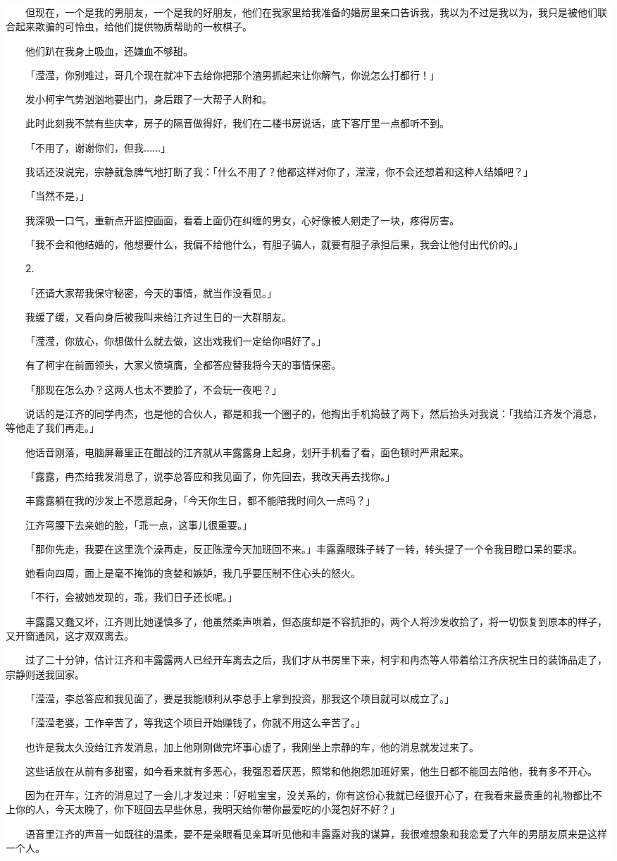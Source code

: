 &emsp;&emsp;但现在，一个是我的男朋友，一个是我的好朋友，他们在我家里给我准备的婚房里亲口告诉我，我以为不过是我以为，我只是被他们联合起来欺骗的可怜虫，给他们提供物质帮助的一枚棋子。  
  
&emsp;&emsp;他们趴在我身上吸血，还嫌血不够甜。  
  
&emsp;&emsp;「滢滢，你别难过，哥几个现在就冲下去给你把那个渣男抓起来让你解气，你说怎么打都行！」  
  
&emsp;&emsp;发小柯宇气势汹汹地要出门，身后跟了一大帮子人附和。  
  
&emsp;&emsp;此时此刻我不禁有些庆幸，房子的隔音做得好，我们在二楼书房说话，底下客厅里一点都听不到。  
  
&emsp;&emsp;「不用了，谢谢你们，但我……」  
  
&emsp;&emsp;我话还没说完，宗静就急脾气地打断了我：「什么不用了？他都这样对你了，滢滢，你不会还想着和这种人结婚吧？」  
  
&emsp;&emsp;「当然不是，」  
  
&emsp;&emsp;我深吸一口气，重新点开监控画面，看着上面仍在纠缠的男女，心好像被人剜走了一块，疼得厉害。  
  
&emsp;&emsp;「我不会和他结婚的，他想要什么，我偏不给他什么，有胆子骗人，就要有胆子承担后果，我会让他付出代价的。」  
  
&emsp;&emsp;2.  
  
&emsp;&emsp;「还请大家帮我保守秘密，今天的事情，就当作没看见。」  
  
&emsp;&emsp;我缓了缓，又看向身后被我叫来给江齐过生日的一大群朋友。  
  
&emsp;&emsp;「滢滢，你放心，你想做什么就去做，这出戏我们一定给你唱好了。」  
  
&emsp;&emsp;有了柯宇在前面领头，大家义愤填膺，全都答应替我将今天的事情保密。  
  
&emsp;&emsp;「那现在怎么办？这两人也太不要脸了，不会玩一夜吧？」  
  
&emsp;&emsp;说话的是江齐的同学冉杰，也是他的合伙人，都是和我一个圈子的，他掏出手机捣鼓了两下，然后抬头对我说：「我给江齐发个消息，等他走了我们再走。」  
  
&emsp;&emsp;他话音刚落，电脑屏幕里正在酣战的江齐就从丰露露身上起身，划开手机看了看，面色顿时严肃起来。  
  
&emsp;&emsp;「露露，冉杰给我发消息了，说李总答应和我见面了，你先回去，我改天再去找你。」  
  
&emsp;&emsp;丰露露躺在我的沙发上不愿意起身，「今天你生日，都不能陪我时间久一点吗？」  
  
&emsp;&emsp;江齐弯腰下去亲她的脸，「乖一点，这事儿很重要。」  
  
&emsp;&emsp;「那你先走，我要在这里洗个澡再走，反正陈滢今天加班回不来。」丰露露眼珠子转了一转，转头提了一个令我目瞪口呆的要求。  
  
&emsp;&emsp;她看向四周，面上是毫不掩饰的贪婪和嫉妒，我几乎要压制不住心头的怒火。  
  
&emsp;&emsp;「不行，会被她发现的，乖，我们日子还长呢。」  
  
&emsp;&emsp;丰露露又蠢又坏，江齐则比她谨慎多了，他虽然柔声哄着，但态度却是不容抗拒的，两个人将沙发收拾了，将一切恢复到原本的样子，又开窗通风，这才双双离去。  
  
&emsp;&emsp;过了二十分钟，估计江齐和丰露露两人已经开车离去之后，我们才从书房里下来，柯宇和冉杰等人带着给江齐庆祝生日的装饰品走了，宗静则送我回家。  
  
&emsp;&emsp;「滢滢，李总答应和我见面了，要是我能顺利从李总手上拿到投资，那我这个项目就可以成立了。」  
  
&emsp;&emsp;「滢滢老婆，工作辛苦了，等我这个项目开始赚钱了，你就不用这么辛苦了。」  
  
&emsp;&emsp;也许是我太久没给江齐发消息，加上他刚刚做完坏事心虚了，我刚坐上宗静的车，他的消息就发过来了。  
  
&emsp;&emsp;这些话放在从前有多甜蜜，如今看来就有多恶心，我强忍着厌恶，照常和他抱怨加班好累，他生日都不能回去陪他，我有多不开心。  
  
&emsp;&emsp;因为在开车，江齐的消息过了一会儿才发过来：「好啦宝宝，没关系的，你有这份心我就已经很开心了，在我看来最贵重的礼物都比不上你的人，今天太晚了，你下班回去早些休息，我明天给你带你最爱吃的小笼包好不好？」  
  
&emsp;&emsp;语音里江齐的声音一如既往的温柔，要不是亲眼看见亲耳听见他和丰露露对我的谋算，我很难想象和我恋爱了六年的男朋友原来是这样一个人。  
  